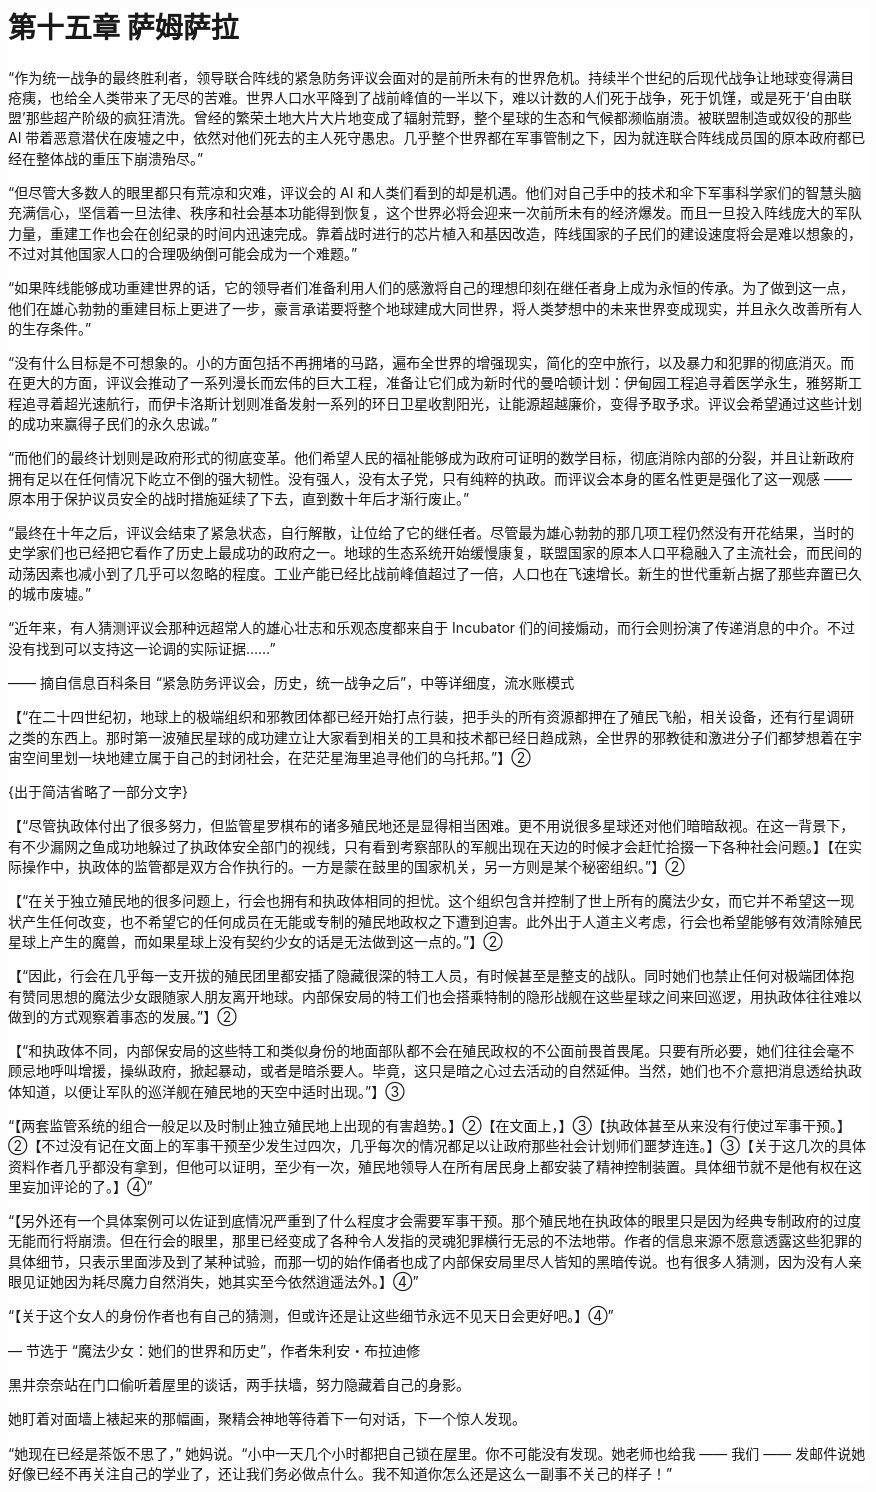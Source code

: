 # 第十五章 萨姆萨拉

“作为统一战争的最终胜利者，领导联合阵线的紧急防务评议会面对的是前所未有的世界危机。持续半个世纪的后现代战争让地球变得满目疮痍，也给全人类带来了无尽的苦难。世界人口水平降到了战前峰值的一半以下，难以计数的人们死于战争，死于饥馑，或是死于‘自由联盟’那些超产阶级的疯狂清洗。曾经的繁荣土地大片大片地变成了辐射荒野，整个星球的生态和气候都濒临崩溃。被联盟制造或奴役的那些 AI 带着恶意潜伏在废墟之中，依然对他们死去的主人死守愚忠。几乎整个世界都在军事管制之下，因为就连联合阵线成员国的原本政府都已经在整体战的重压下崩溃殆尽。”  

“但尽管大多数人的眼里都只有荒凉和灾难，评议会的 AI 和人类们看到的却是机遇。他们对自己手中的技术和伞下军事科学家们的智慧头脑充满信心，坚信着一旦法律、秩序和社会基本功能得到恢复，这个世界必将会迎来一次前所未有的经济爆发。而且一旦投入阵线庞大的军队力量，重建工作也会在创纪录的时间内迅速完成。靠着战时进行的芯片植入和基因改造，阵线国家的子民们的建设速度将会是难以想象的，不过对其他国家人口的合理吸纳倒可能会成为一个难题。”  

“如果阵线能够成功重建世界的话，它的领导者们准备利用人们的感激将自己的理想印刻在继任者身上成为永恒的传承。为了做到这一点，他们在雄心勃勃的重建目标上更进了一步，豪言承诺要将整个地球建成大同世界，将人类梦想中的未来世界变成现实，并且永久改善所有人的生存条件。”  

“没有什么目标是不可想象的。小的方面包括不再拥堵的马路，遍布全世界的增强现实，简化的空中旅行，以及暴力和犯罪的彻底消灭。而在更大的方面，评议会推动了一系列漫长而宏伟的巨大工程，准备让它们成为新时代的曼哈顿计划：伊甸园工程追寻着医学永生，雅努斯工程追寻着超光速航行，而伊卡洛斯计划则准备发射一系列的环日卫星收割阳光，让能源超越廉价，变得予取予求。评议会希望通过这些计划的成功来赢得子民们的永久忠诚。”  

“而他们的最终计划则是政府形式的彻底变革。他们希望人民的福祉能够成为政府可证明的数学目标，彻底消除内部的分裂，并且让新政府拥有足以在任何情况下屹立不倒的强大韧性。没有强人，没有太子党，只有纯粹的执政。而评议会本身的匿名性更是强化了这一观感 —— 原本用于保护议员安全的战时措施延续了下去，直到数十年后才渐行废止。”  

“最终在十年之后，评议会结束了紧急状态，自行解散，让位给了它的继任者。尽管最为雄心勃勃的那几项工程仍然没有开花结果，当时的史学家们也已经把它看作了历史上最成功的政府之一。地球的生态系统开始缓慢康复，联盟国家的原本人口平稳融入了主流社会，而民间的动荡因素也减小到了几乎可以忽略的程度。工业产能已经比战前峰值超过了一倍，人口也在飞速增长。新生的世代重新占据了那些弃置已久的城市废墟。”  

“近年来，有人猜测评议会那种远超常人的雄心壮志和乐观态度都来自于 Incubator 们的间接煽动，而行会则扮演了传递消息的中介。不过没有找到可以支持这一论调的实际证据……”  

—— 摘自信息百科条目 “紧急防务评议会，历史，统一战争之后”，中等详细度，流水账模式  

【“在二十四世纪初，地球上的极端组织和邪教团体都已经开始打点行装，把手头的所有资源都押在了殖民飞船，相关设备，还有行星调研之类的东西上。那时第一波殖民星球的成功建立让大家看到相关的工具和技术都已经日趋成熟，全世界的邪教徒和激进分子们都梦想着在宇宙空间里划一块地建立属于自己的封闭社会，在茫茫星海里追寻他们的乌托邦。”】②  

{出于简洁省略了一部分文字}  

【“尽管执政体付出了很多努力，但监管星罗棋布的诸多殖民地还是显得相当困难。更不用说很多星球还对他们暗暗敌视。在这一背景下，有不少漏网之鱼成功地躲过了执政体安全部门的视线，只有看到考察部队的军舰出现在天边的时候才会赶忙拾掇一下各种社会问题。】【在实际操作中，执政体的监管都是双方合作执行的。一方是蒙在鼓里的国家机关，另一方则是某个秘密组织。”】②  

【“在关于独立殖民地的很多问题上，行会也拥有和执政体相同的担忧。这个组织包含并控制了世上所有的魔法少女，而它并不希望这一现状产生任何改变，也不希望它的任何成员在无能或专制的殖民地政权之下遭到迫害。此外出于人道主义考虑，行会也希望能够有效清除殖民星球上产生的魔兽，而如果星球上没有契约少女的话是无法做到这一点的。”】②  

【“因此，行会在几乎每一支开拔的殖民团里都安插了隐藏很深的特工人员，有时候甚至是整支的战队。同时她们也禁止任何对极端团体抱有赞同思想的魔法少女跟随家人朋友离开地球。内部保安局的特工们也会搭乘特制的隐形战舰在这些星球之间来回巡逻，用执政体往往难以做到的方式观察着事态的发展。”】②  

【“和执政体不同，内部保安局的这些特工和类似身份的地面部队都不会在殖民政权的不公面前畏首畏尾。只要有所必要，她们往往会毫不顾忌地呼叫增援，操纵政府，掀起暴动，或者是暗杀要人。毕竟，这只是暗之心过去活动的自然延伸。当然，她们也不介意把消息透给执政体知道，以便让军队的巡洋舰在殖民地的天空中适时出现。”】③  

“【两套监管系统的组合一般足以及时制止独立殖民地上出现的有害趋势。】②【在文面上，】③【执政体甚至从来没有行使过军事干预。】②【不过没有记在文面上的军事干预至少发生过四次，几乎每次的情况都足以让政府那些社会计划师们噩梦连连。】③【关于这几次的具体资料作者几乎都没有拿到，但他可以证明，至少有一次，殖民地领导人在所有居民身上都安装了精神控制装置。具体细节就不是他有权在这里妄加评论的了。】④”  

“【另外还有一个具体案例可以佐证到底情况严重到了什么程度才会需要军事干预。那个殖民地在执政体的眼里只是因为经典专制政府的过度无能而行将崩溃。但在行会的眼里，那里已经变成了各种令人发指的灵魂犯罪横行无忌的不法地带。作者的信息来源不愿意透露这些犯罪的具体细节，只表示里面涉及到了某种试验，而那一切的始作俑者也成了内部保安局里尽人皆知的黑暗传说。也有很多人猜测，因为没有人亲眼见证她因为耗尽魔力自然消失，她其实至今依然逍遥法外。】④”  

“【关于这个女人的身份作者也有自己的猜测，但或许还是让这些细节永远不见天日会更好吧。】④”  

— 节选于 “魔法少女：她们的世界和历史”，作者朱利安・布拉迪修  

黒井奈奈站在门口偷听着屋里的谈话，两手扶墙，努力隐藏着自己的身影。  

她盯着对面墙上裱起来的那幅画，聚精会神地等待着下一句对话，下一个惊人发现。  

“她现在已经是茶饭不思了，” 她妈说。“小中一天几个小时都把自己锁在屋里。你不可能没有发现。她老师也给我 —— 我们 —— 发邮件说她好像已经不再关注自己的学业了，还让我们务必做点什么。我不知道你怎么还是这么一副事不关己的样子！”  
